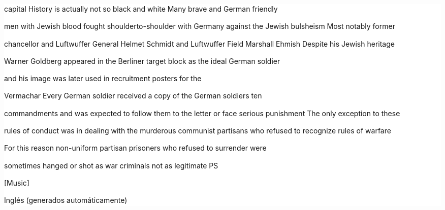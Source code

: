 capital History is actually not so black and white Many brave and German friendly

men with Jewish blood fought shoulderto-shoulder with Germany against the Jewish bulsheism Most notably former

chancellor and Luftwuffer General Helmet Schmidt and Luftwuffer Field Marshall Ehmish Despite his Jewish heritage

Warner Goldberg appeared in the Berliner target block as the ideal German soldier

and his image was later used in recruitment posters for the

Vermachar Every German soldier received a copy of the German soldiers ten

commandments and was expected to follow them to the letter or face serious punishment The only exception to these

rules of conduct was in dealing with the murderous communist partisans who refused to recognize rules of warfare

For this reason non-uniform partisan prisoners who refused to surrender were

sometimes hanged or shot as war criminals not as legitimate PS

[Music]

Inglés (generados automáticamente)

##